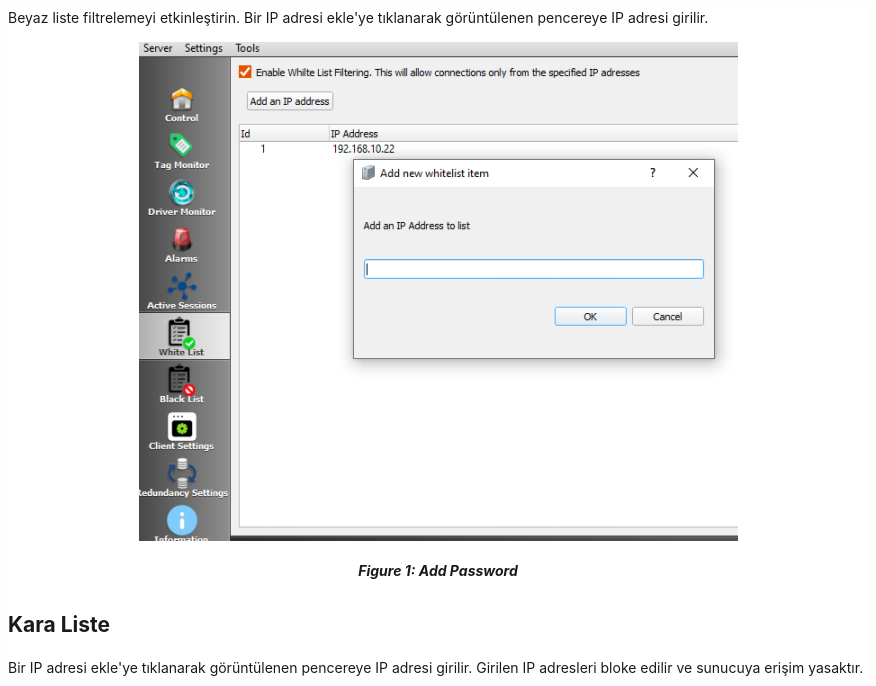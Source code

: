 </center>

Beyaz liste filtrelemeyi etkinleştirin. Bir IP adresi ekle'ye tıklanarak görüntülenen pencereye IP adresi girilir.

<center>

![server-03](/img/server-03.png)
***<center>Figure 1: Add Password</center>***

</center>

## Kara Liste

Bir IP adresi ekle'ye tıklanarak görüntülenen pencereye IP adresi girilir. Girilen IP adresleri bloke edilir ve sunucuya erişim yasaktır.

<center>
